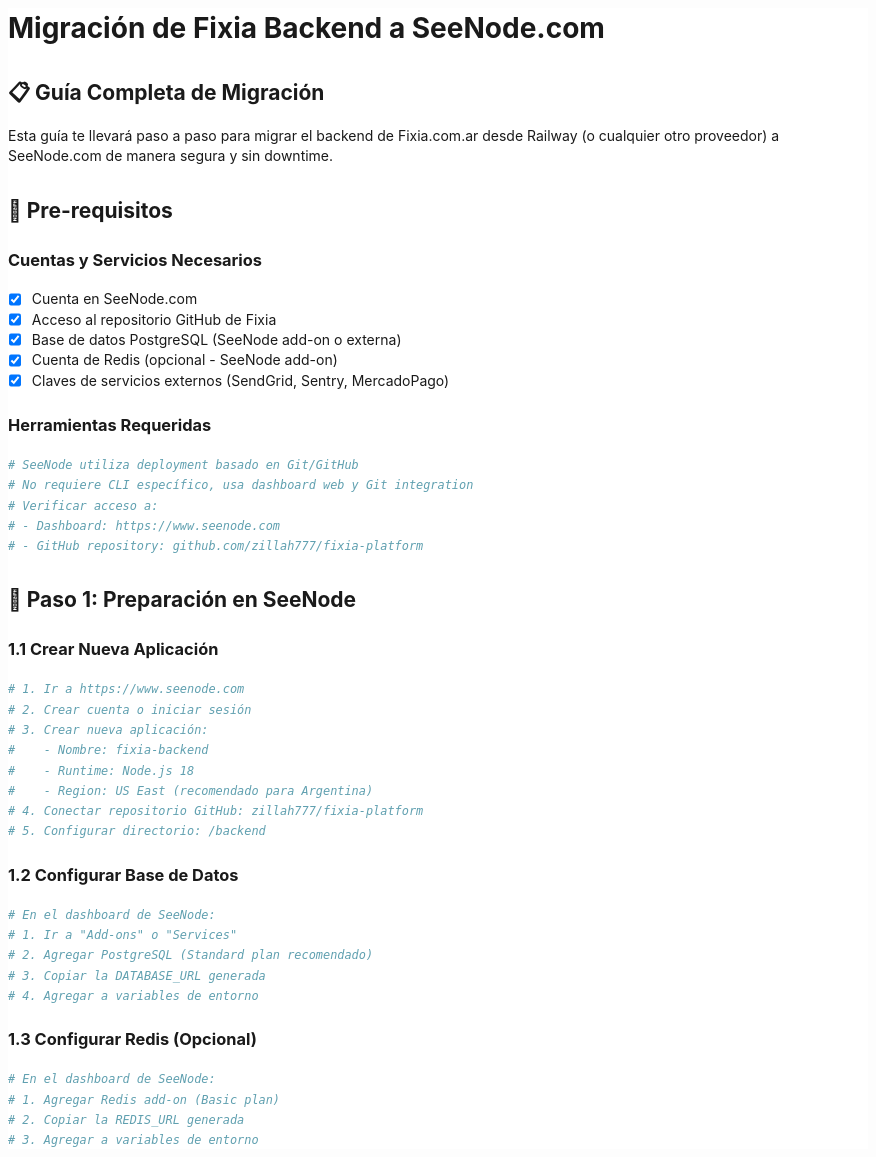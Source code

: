 # Migración de Fixia Backend a SeeNode.com

## 📋 Guía Completa de Migración

Esta guía te llevará paso a paso para migrar el backend de Fixia.com.ar desde Railway (o cualquier otro proveedor) a SeeNode.com de manera segura y sin downtime.

## 🎯 Pre-requisitos

### Cuentas y Servicios Necesarios
- [x] Cuenta en SeeNode.com
- [x] Acceso al repositorio GitHub de Fixia
- [x] Base de datos PostgreSQL (SeeNode add-on o externa)
- [x] Cuenta de Redis (opcional - SeeNode add-on)
- [x] Claves de servicios externos (SendGrid, Sentry, MercadoPago)

### Herramientas Requeridas
```bash
# SeeNode utiliza deployment basado en Git/GitHub
# No requiere CLI específico, usa dashboard web y Git integration
# Verificar acceso a:
# - Dashboard: https://www.seenode.com
# - GitHub repository: github.com/zillah777/fixia-platform
```

## 🚀 Paso 1: Preparación en SeeNode

### 1.1 Crear Nueva Aplicación
```bash
# 1. Ir a https://www.seenode.com
# 2. Crear cuenta o iniciar sesión
# 3. Crear nueva aplicación:
#    - Nombre: fixia-backend
#    - Runtime: Node.js 18
#    - Region: US East (recomendado para Argentina)
# 4. Conectar repositorio GitHub: zillah777/fixia-platform
# 5. Configurar directorio: /backend
```

### 1.2 Configurar Base de Datos
```bash
# En el dashboard de SeeNode:
# 1. Ir a "Add-ons" o "Services"
# 2. Agregar PostgreSQL (Standard plan recomendado)
# 3. Copiar la DATABASE_URL generada
# 4. Agregar a variables de entorno
```

### 1.3 Configurar Redis (Opcional)
```bash
# En el dashboard de SeeNode:
# 1. Agregar Redis add-on (Basic plan)
# 2. Copiar la REDIS_URL generada
# 3. Agregar a variables de entorno
```

